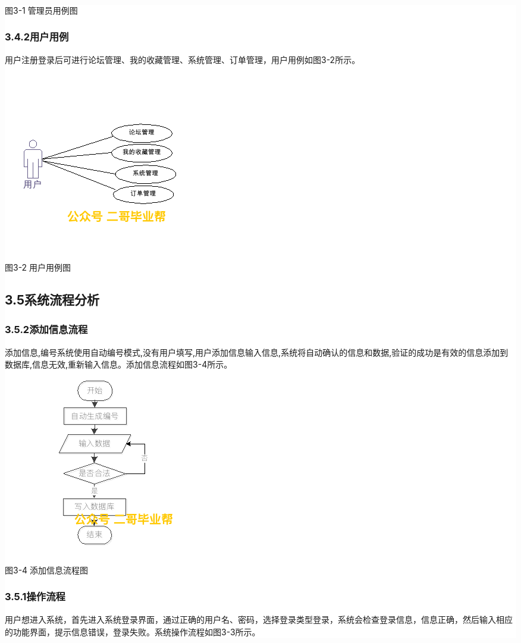 图3-1 管理员用例图
### 3.4.2用户用例
用户注册登录后可进行论坛管理、我的收藏管理、系统管理、订单管理，用户用例如图3-2所示。

![](/md/blog.003.png)

图3-2 用户用例图
## 3.5系统流程分析
### 3.5.2添加信息流程
添加信息,编号系统使用自动编号模式,没有用户填写,用户添加信息输入信息,系统将自动确认的信息和数据,验证的成功是有效的信息添加到数据库,信息无效,重新输入信息。添加信息流程如图3-4所示。

![](/md/blog.004.png)

图3-4 添加信息流程图
### 3.5.1操作流程
用户想进入系统，首先进入系统登录界面，通过正确的用户名、密码，选择登录类型登录，系统会检查登录信息，信息正确，然后输入相应的功能界面，提示信息错误，登录失败。系统操作流程如图3-3所示。
